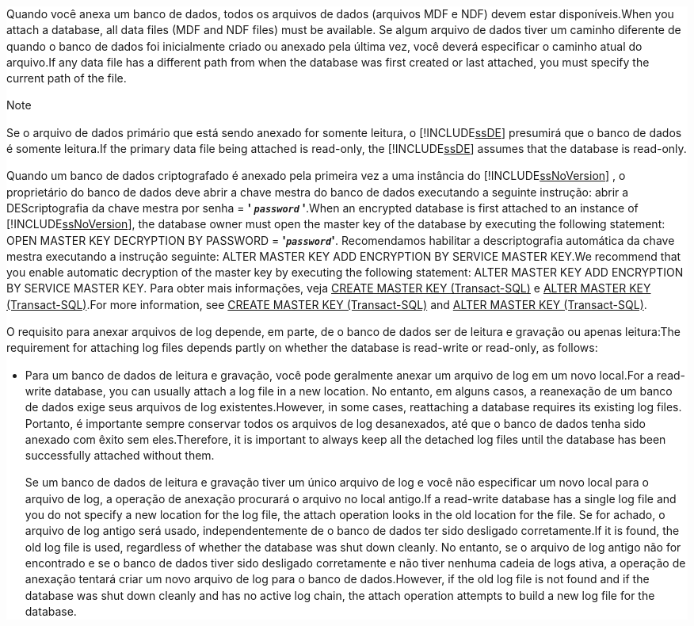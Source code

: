  <span data-ttu-id="e9b32-145">Quando você anexa um banco de dados, todos os arquivos de dados (arquivos MDF e NDF) devem estar disponíveis.</span><span class="sxs-lookup"><span data-stu-id="e9b32-145">When you attach a database, all data files (MDF and NDF files) must be available.</span></span> <span data-ttu-id="e9b32-146">Se algum arquivo de dados tiver um caminho diferente de quando o banco de dados foi inicialmente criado ou anexado pela última vez, você deverá especificar o caminho atual do arquivo.</span><span class="sxs-lookup"><span data-stu-id="e9b32-146">If any data file has a different path from when the database was first created or last attached, you must specify the current path of the file.</span></span>  
  
> [!NOTE]  
>  <span data-ttu-id="e9b32-147">Se o arquivo de dados primário que está sendo anexado for somente leitura, o [!INCLUDE[ssDE](../../includes/ssde-md.md)] presumirá que o banco de dados é somente leitura.</span><span class="sxs-lookup"><span data-stu-id="e9b32-147">If the primary data file being attached is read-only, the [!INCLUDE[ssDE](../../includes/ssde-md.md)] assumes that the database is read-only.</span></span>  
  
 <span data-ttu-id="e9b32-148">Quando um banco de dados criptografado é anexado pela primeira vez a uma instância do [!INCLUDE[ssNoVersion](../../includes/ssnoversion-md.md)] , o proprietário do banco de dados deve abrir a chave mestra do banco de dados executando a seguinte instrução: abrir a DEScriptografia da chave mestra por senha = **' *`password`* '**.</span><span class="sxs-lookup"><span data-stu-id="e9b32-148">When an encrypted database is first attached to an instance of [!INCLUDE[ssNoVersion](../../includes/ssnoversion-md.md)], the database owner must open the master key of the database by executing the following statement: OPEN MASTER KEY DECRYPTION BY PASSWORD = **'*`password`*'**.</span></span> <span data-ttu-id="e9b32-149">Recomendamos habilitar a descriptografia automática da chave mestra executando a instrução seguinte: ALTER MASTER KEY ADD ENCRYPTION BY SERVICE MASTER KEY.</span><span class="sxs-lookup"><span data-stu-id="e9b32-149">We recommend that you enable automatic decryption of the master key by executing the following statement: ALTER MASTER KEY ADD ENCRYPTION BY SERVICE MASTER KEY.</span></span> <span data-ttu-id="e9b32-150">Para obter mais informações, veja [CREATE MASTER KEY &#40;Transact-SQL&#41;](/sql/t-sql/statements/create-master-key-transact-sql) e [ALTER MASTER KEY &#40;Transact-SQL&#41;](/sql/t-sql/statements/alter-master-key-transact-sql).</span><span class="sxs-lookup"><span data-stu-id="e9b32-150">For more information, see [CREATE MASTER KEY &#40;Transact-SQL&#41;](/sql/t-sql/statements/create-master-key-transact-sql) and [ALTER MASTER KEY &#40;Transact-SQL&#41;](/sql/t-sql/statements/alter-master-key-transact-sql).</span></span>  
  
 <span data-ttu-id="e9b32-151">O requisito para anexar arquivos de log depende, em parte, de o banco de dados ser de leitura e gravação ou apenas leitura:</span><span class="sxs-lookup"><span data-stu-id="e9b32-151">The requirement for attaching log files depends partly on whether the database is read-write or read-only, as follows:</span></span>  
  
-   <span data-ttu-id="e9b32-152">Para um banco de dados de leitura e gravação, você pode geralmente anexar um arquivo de log em um novo local.</span><span class="sxs-lookup"><span data-stu-id="e9b32-152">For a read-write database, you can usually attach a log file in a new location.</span></span> <span data-ttu-id="e9b32-153">No entanto, em alguns casos, a reanexação de um banco de dados exige seus arquivos de log existentes.</span><span class="sxs-lookup"><span data-stu-id="e9b32-153">However, in some cases, reattaching a database requires its existing log files.</span></span> <span data-ttu-id="e9b32-154">Portanto, é importante sempre conservar todos os arquivos de log desanexados, até que o banco de dados tenha sido anexado com êxito sem eles.</span><span class="sxs-lookup"><span data-stu-id="e9b32-154">Therefore, it is important to always keep all the detached log files until the database has been successfully attached without them.</span></span>  
  
     <span data-ttu-id="e9b32-155">Se um banco de dados de leitura e gravação tiver um único arquivo de log e você não especificar um novo local para o arquivo de log, a operação de anexação procurará o arquivo no local antigo.</span><span class="sxs-lookup"><span data-stu-id="e9b32-155">If a read-write database has a single log file and you do not specify a new location for the log file, the attach operation looks in the old location for the file.</span></span> <span data-ttu-id="e9b32-156">Se for achado, o arquivo de log antigo será usado, independentemente de o banco de dados ter sido desligado corretamente.</span><span class="sxs-lookup"><span data-stu-id="e9b32-156">If it is found, the old log file is used, regardless of whether the database was shut down cleanly.</span></span> <span data-ttu-id="e9b32-157">No entanto, se o arquivo de log antigo não for encontrado e se o banco de dados tiver sido desligado corretamente e não tiver nenhuma cadeia de logs ativa, a operação de anexação tentará criar um novo arquivo de log para o banco de dados.</span><span class="sxs-lookup"><span data-stu-id="e9b32-157">However, if the old log file is not found and if the database was shut down cleanly and has no active log chain, the attach operation attempts to build a new log file for the database.</span></span>  
  